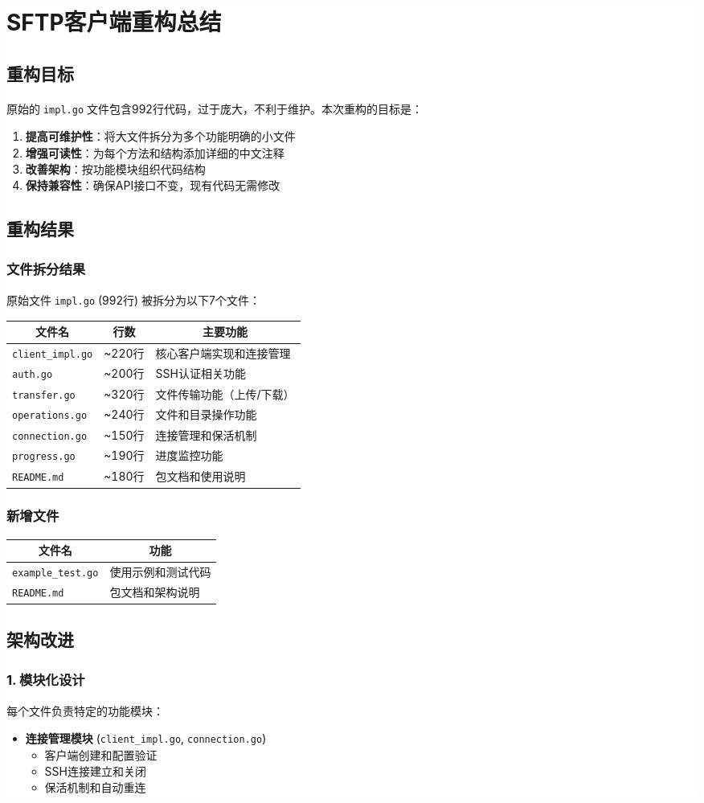 # SFTP客户端重构总结

## 重构目标

原始的 `impl.go` 文件包含992行代码，过于庞大，不利于维护。本次重构的目标是：

1. **提高可维护性**：将大文件拆分为多个功能明确的小文件
2. **增强可读性**：为每个方法和结构添加详细的中文注释
3. **改善架构**：按功能模块组织代码结构
4. **保持兼容性**：确保API接口不变，现有代码无需修改

## 重构结果

### 文件拆分结果

原始文件 `impl.go` (992行) 被拆分为以下7个文件：

| 文件名 | 行数 | 主要功能 |
|--------|------|----------|
| `client_impl.go` | ~220行 | 核心客户端实现和连接管理 |
| `auth.go` | ~200行 | SSH认证相关功能 |
| `transfer.go` | ~320行 | 文件传输功能（上传/下载） |
| `operations.go` | ~240行 | 文件和目录操作功能 |
| `connection.go` | ~150行 | 连接管理和保活机制 |
| `progress.go` | ~190行 | 进度监控功能 |
| `README.md` | ~180行 | 包文档和使用说明 |

### 新增文件

| 文件名 | 功能 |
|--------|------|
| `example_test.go` | 使用示例和测试代码 |
| `README.md` | 包文档和架构说明 |

## 架构改进

### 1. 模块化设计

每个文件负责特定的功能模块：

- **连接管理模块** (`client_impl.go`, `connection.go`)
  - 客户端创建和配置验证
  - SSH连接建立和关闭
  - 保活机制和自动重连
